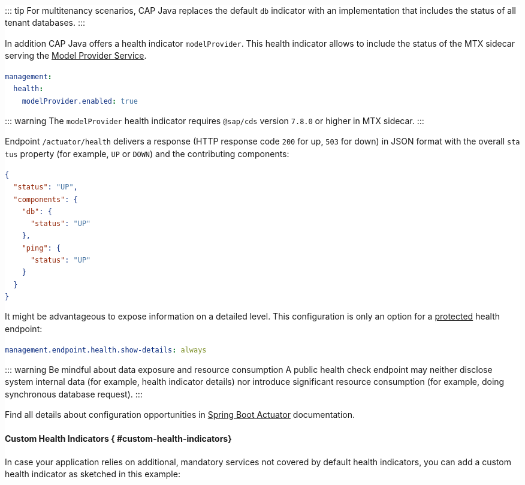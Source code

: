 ::: tip
For multitenancy scenarios, CAP Java replaces the default `db` indicator with an implementation that includes the status of all tenant databases.
:::

In addition CAP Java offers a health indicator `modelProvider`. This health indicator allows to include the status of the MTX sidecar serving the [Model Provider Service](/java/reflection-api#the-model-provider-service).

```yaml
management:
  health:
    modelProvider.enabled: true
```

::: warning
The `modelProvider` health indicator requires `@sap/cds` version `7.8.0` or higher in MTX sidecar.
:::

Endpoint `/actuator/health` delivers a response (HTTP response code `200` for up, `503` for down) in JSON format with the overall `status` property (for example, `UP` or `DOWN`) and the contributing components:

```json
{
  "status": "UP",
  "components": {
    "db": {
      "status": "UP"
    },
    "ping": {
      "status": "UP"
    }
  }
}
```

It might be advantageous to expose information on a detailed level. This configuration is only an option for a [protected](#protected-health-checks) health endpoint:

```yaml
management.endpoint.health.show-details: always
```

::: warning Be mindful about data exposure and resource consumption
A public health check endpoint may neither disclose system internal data (for example, health indicator details) nor introduce significant resource consumption (for example, doing synchronous database request).
:::

Find all details about configuration opportunities in [Spring Boot Actuator](https://docs.spring.io/spring-boot/docs/current/reference/html/production-ready-features.html) documentation.

#### Custom Health Indicators { #custom-health-indicators}

In case your application relies on additional, mandatory services not covered by default health indicators, you can add a custom health indicator as sketched in this example:
